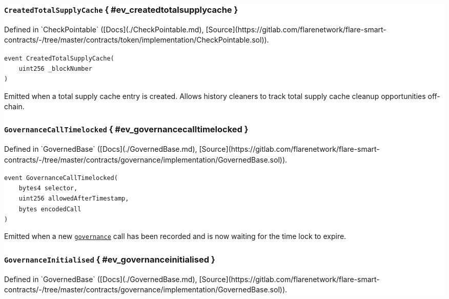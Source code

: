<div class="api-node" markdown>

### `CreatedTotalSupplyCache` { #ev_createdtotalsupplycache }

<div class="api-node-source" markdown>
Defined in `CheckPointable` ([Docs](./CheckPointable.md), [Source](https://gitlab.com/flarenetwork/flare-smart-contracts/-/tree/master/contracts/token/implementation/CheckPointable.sol)).
</div>

<div class="api-node-internal" markdown>

```solidity
event CreatedTotalSupplyCache(
    uint256 _blockNumber
)
```

Emitted when a total supply cache entry is created.
Allows history cleaners to track total supply cache cleanup opportunities off-chain.

</div>
</div>

<div class="api-node" markdown>

### `GovernanceCallTimelocked` { #ev_governancecalltimelocked }

<div class="api-node-source" markdown>
Defined in `GovernedBase` ([Docs](./GovernedBase.md), [Source](https://gitlab.com/flarenetwork/flare-smart-contracts/-/tree/master/contracts/governance/implementation/GovernedBase.sol)).
</div>

<div class="api-node-internal" markdown>

```solidity
event GovernanceCallTimelocked(
    bytes4 selector,
    uint256 allowedAfterTimestamp,
    bytes encodedCall
)
```

Emitted when a new [`governance`](#fn_governance_5aa6e675) call has been recorded and is now waiting for the time lock to expire.

</div>
</div>

<div class="api-node" markdown>

### `GovernanceInitialised` { #ev_governanceinitialised }

<div class="api-node-source" markdown>
Defined in `GovernedBase` ([Docs](./GovernedBase.md), [Source](https://gitlab.com/flarenetwork/flare-smart-contracts/-/tree/master/contracts/governance/implementation/GovernedBase.sol)).
</div>
